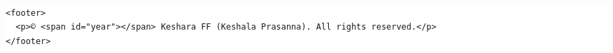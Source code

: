     <footer>
      <p>© <span id="year"></span> Keshara FF (Keshala Prasanna). All rights reserved.</p>
    </footer>
  </div>

  <script>
    document.getElementById('year').textContent = new Date().getFullYear();
  </script>
</body>
</html>
